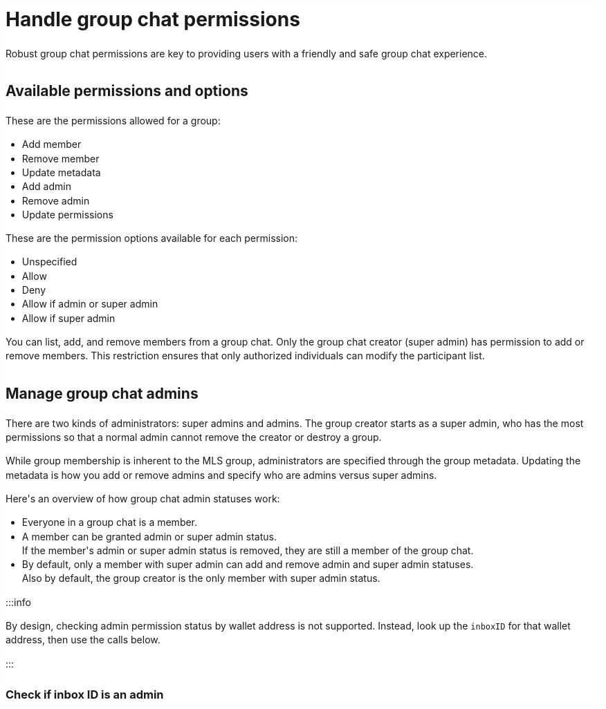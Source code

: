 # Handle group chat permissions

Robust group chat permissions are key to providing users with a friendly and safe group chat experience.

## Available permissions and options

These are the permissions allowed for a group:

- Add member
- Remove member
- Update metadata
- Add admin
- Remove admin
- Update permissions

These are the permission options available for each permission:

- Unspecified
- Allow
- Deny
- Allow if admin or super admin
- Allow if super admin

You can list, add, and remove members from a group chat. Only the group chat creator (super admin) has permission to add or remove members. This restriction ensures that only authorized individuals can modify the participant list.

## Manage group chat admins

There are two kinds of administrators: super admins and admins. The group creator starts as a super admin, who has the most permissions so that a normal admin cannot remove the creator or destroy a group.

While group membership is inherent to the MLS group, administrators are specified through the group metadata. Updating the metadata is how you add or remove admins and specify who are admins versus super admins.

Here's an overview of how group chat admin statuses work:

- Everyone in a group chat is a member.
- A member can be granted admin or super admin status.  
If the member's admin or super admin status is removed, they are still a member of the group chat. 
- By default, only a member with super admin can add and remove admin and super admin statuses.  
Also by default, the group creator is the only member with super admin status.

:::info

By design, checking admin permission status by wallet address is not supported. Instead, look up the `inboxID` for that wallet address, then use the calls below.

:::

### Check if inbox ID is an admin
